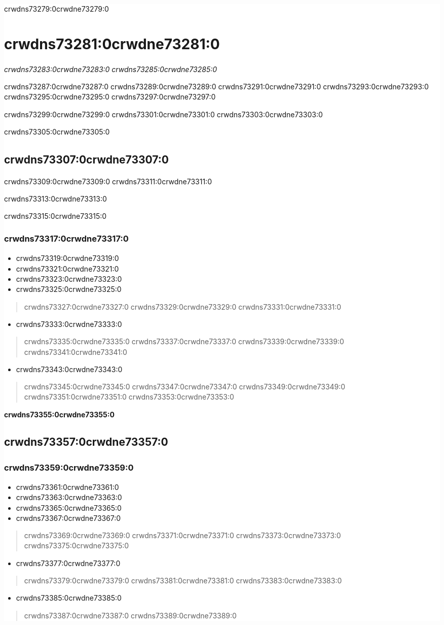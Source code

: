 crwdns73279:0crwdne73279:0
# crwdns73281:0crwdne73281:0

*crwdns73283:0crwdne73283:0 crwdns73285:0crwdne73285:0*

crwdns73287:0crwdne73287:0 crwdns73289:0crwdne73289:0 crwdns73291:0crwdne73291:0 crwdns73293:0crwdne73293:0 crwdns73295:0crwdne73295:0 crwdns73297:0crwdne73297:0

crwdns73299:0crwdne73299:0 crwdns73301:0crwdne73301:0 crwdns73303:0crwdne73303:0

crwdns73305:0crwdne73305:0

## crwdns73307:0crwdne73307:0

crwdns73309:0crwdne73309:0 crwdns73311:0crwdne73311:0

crwdns73313:0crwdne73313:0

crwdns73315:0crwdne73315:0

### crwdns73317:0crwdne73317:0

* crwdns73319:0crwdne73319:0
* crwdns73321:0crwdne73321:0
* crwdns73323:0crwdne73323:0
* crwdns73325:0crwdne73325:0
> crwdns73327:0crwdne73327:0 crwdns73329:0crwdne73329:0 crwdns73331:0crwdne73331:0

* crwdns73333:0crwdne73333:0
> crwdns73335:0crwdne73335:0 crwdns73337:0crwdne73337:0 crwdns73339:0crwdne73339:0 crwdns73341:0crwdne73341:0

* crwdns73343:0crwdne73343:0
> crwdns73345:0crwdne73345:0 crwdns73347:0crwdne73347:0 crwdns73349:0crwdne73349:0 crwdns73351:0crwdne73351:0 crwdns73353:0crwdne73353:0

**crwdns73355:0crwdne73355:0**


## crwdns73357:0crwdne73357:0

### crwdns73359:0crwdne73359:0

* crwdns73361:0crwdne73361:0
* crwdns73363:0crwdne73363:0
* crwdns73365:0crwdne73365:0
* crwdns73367:0crwdne73367:0
> crwdns73369:0crwdne73369:0 crwdns73371:0crwdne73371:0 crwdns73373:0crwdne73373:0 crwdns73375:0crwdne73375:0

* crwdns73377:0crwdne73377:0
> crwdns73379:0crwdne73379:0 crwdns73381:0crwdne73381:0 crwdns73383:0crwdne73383:0

* crwdns73385:0crwdne73385:0
> crwdns73387:0crwdne73387:0 crwdns73389:0crwdne73389:0
